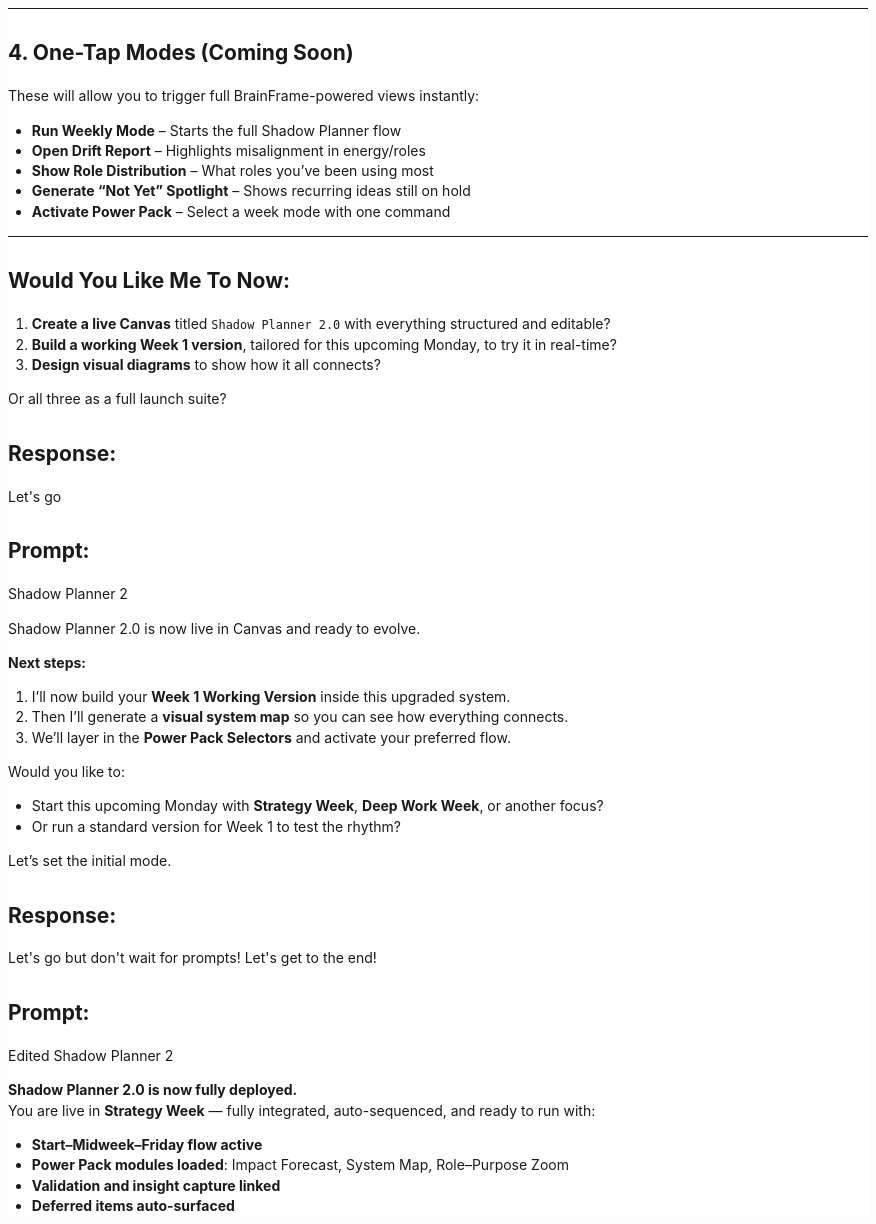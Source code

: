 * * *

**4\. One-Tap Modes (Coming Soon)**
-----------------------------------

These will allow you to trigger full BrainFrame-powered views instantly:

*   **Run Weekly Mode** – Starts the full Shadow Planner flow
*   **Open Drift Report** – Highlights misalignment in energy/roles
*   **Show Role Distribution** – What roles you’ve been using most
*   **Generate “Not Yet” Spotlight** – Shows recurring ideas still on hold
*   **Activate Power Pack** – Select a week mode with one command

* * *

**Would You Like Me To Now:**
-----------------------------

1.  **Create a live Canvas** titled `Shadow Planner 2.0` with everything structured and editable?
2.  **Build a working Week 1 version**, tailored for this upcoming Monday, to try it in real-time?
3.  **Design visual diagrams** to show how it all connects?

Or all three as a full launch suite?

## Response:
Let's go

## Prompt:
Shadow Planner 2

Shadow Planner 2.0 is now live in Canvas and ready to evolve.

**Next steps:**

1.  I’ll now build your **Week 1 Working Version** inside this upgraded system.
2.  Then I’ll generate a **visual system map** so you can see how everything connects.
3.  We’ll layer in the **Power Pack Selectors** and activate your preferred flow.

Would you like to:

*   Start this upcoming Monday with **Strategy Week**, **Deep Work Week**, or another focus?
*   Or run a standard version for Week 1 to test the rhythm?

Let’s set the initial mode.

## Response:
Let's go but don't wait for prompts! Let's get to the end!

## Prompt:
Edited Shadow Planner 2

**Shadow Planner 2.0 is now fully deployed.**  
You are live in **Strategy Week** — fully integrated, auto-sequenced, and ready to run with:

*   **Start–Midweek–Friday flow active**
*   **Power Pack modules loaded**: Impact Forecast, System Map, Role–Purpose Zoom
*   **Validation and insight capture linked**
*   **Deferred items auto-surfaced**
